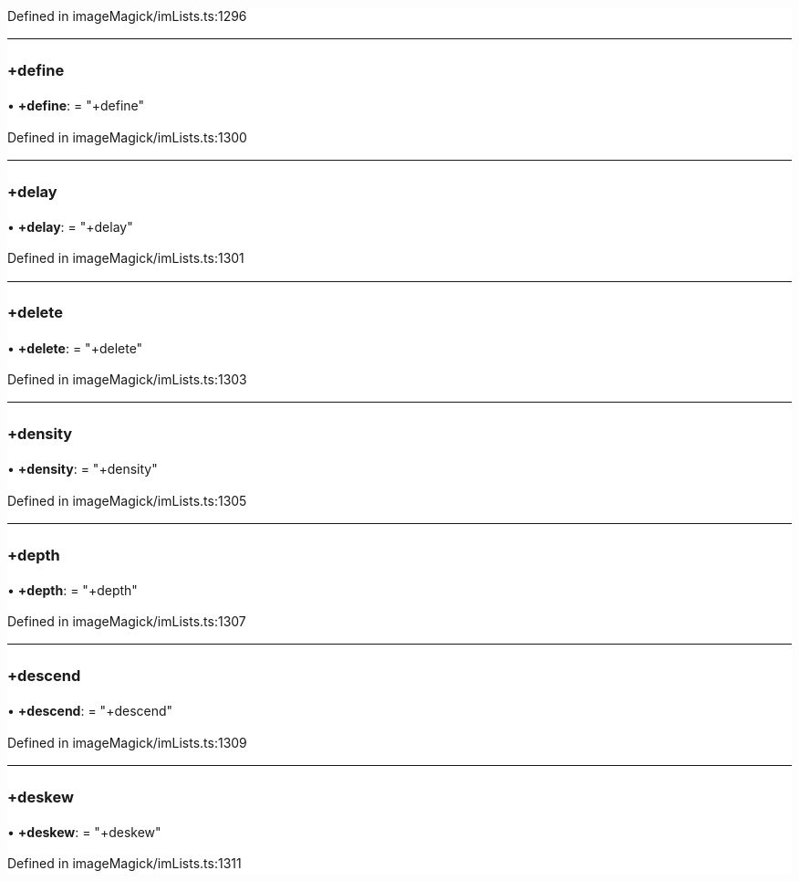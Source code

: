 Defined in imageMagick/imLists.ts:1296

___

###  +define

• **+define**: = "+define"

Defined in imageMagick/imLists.ts:1300

___

###  +delay

• **+delay**: = "+delay"

Defined in imageMagick/imLists.ts:1301

___

###  +delete

• **+delete**: = "+delete"

Defined in imageMagick/imLists.ts:1303

___

###  +density

• **+density**: = "+density"

Defined in imageMagick/imLists.ts:1305

___

###  +depth

• **+depth**: = "+depth"

Defined in imageMagick/imLists.ts:1307

___

###  +descend

• **+descend**: = "+descend"

Defined in imageMagick/imLists.ts:1309

___

###  +deskew

• **+deskew**: = "+deskew"

Defined in imageMagick/imLists.ts:1311

